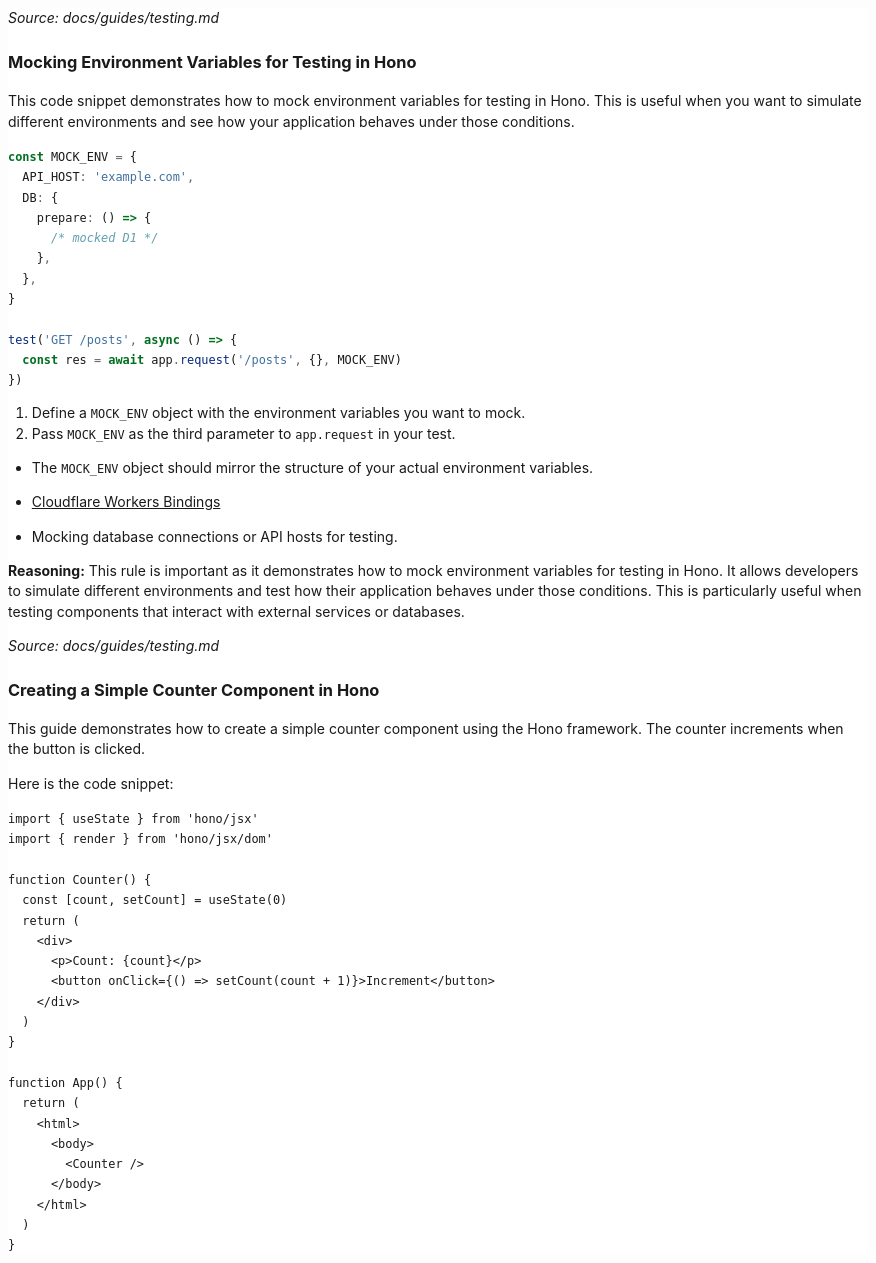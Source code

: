 *Source: docs/guides/testing.md*

### Mocking Environment Variables for Testing in Hono

This code snippet demonstrates how to mock environment variables for testing in Hono. This is useful when you want to simulate different environments and see how your application behaves under those conditions.

```ts
const MOCK_ENV = {
  API_HOST: 'example.com',
  DB: {
    prepare: () => {
      /* mocked D1 */
    },
  },
}

test('GET /posts', async () => {
  const res = await app.request('/posts', {}, MOCK_ENV)
})
```

1. Define a `MOCK_ENV` object with the environment variables you want to mock.
2. Pass `MOCK_ENV` as the third parameter to `app.request` in your test.

- The `MOCK_ENV` object should mirror the structure of your actual environment variables.

- [Cloudflare Workers Bindings](https://hono.dev/getting-started/cloudflare-workers#bindings)

- Mocking database connections or API hosts for testing.

**Reasoning:** This rule is important as it demonstrates how to mock environment variables for testing in Hono. It allows developers to simulate different environments and test how their application behaves under those conditions. This is particularly useful when testing components that interact with external services or databases.

*Source: docs/guides/testing.md*

### Creating a Simple Counter Component in Hono

This guide demonstrates how to create a simple counter component using the Hono framework. The counter increments when the button is clicked.

Here is the code snippet:

```tsx
import { useState } from 'hono/jsx'
import { render } from 'hono/jsx/dom'

function Counter() {
  const [count, setCount] = useState(0)
  return (
    <div>
      <p>Count: {count}</p>
      <button onClick={() => setCount(count + 1)}>Increment</button>
    </div>
  )
}

function App() {
  return (
    <html>
      <body>
        <Counter />
      </body>
    </html>
  )
}
```